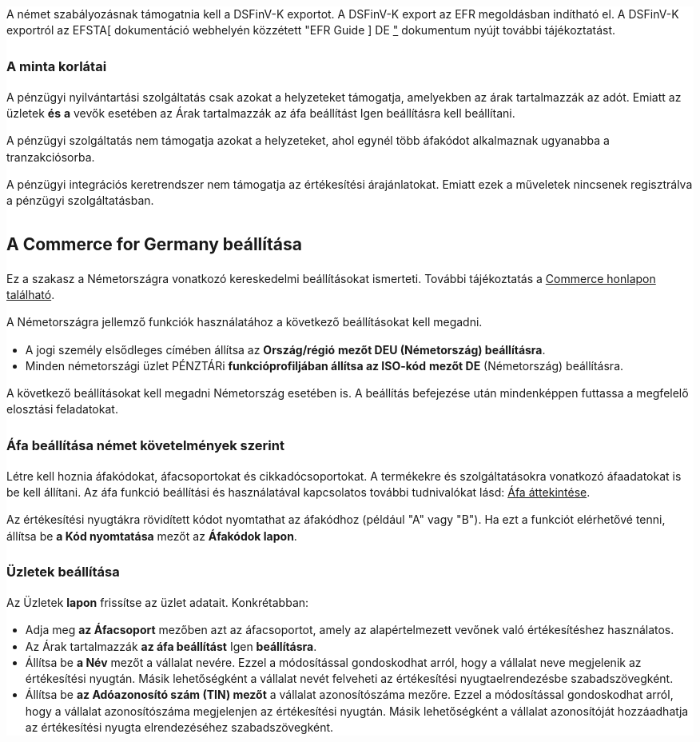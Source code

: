 A német szabályozásnak támogatnia kell a DSFinV-K exportot. A DSFinV-K export az EFR megoldásban indítható el. A DSFinV-K exportról az EFSTA\[ dokumentáció webhelyén közzétett "EFR Guide \] DE ["](https://public.efsta.net/efr/) dokumentum nyújt további tájékoztatást.

### <a name="limitations-of-the-sample"></a>A minta korlátai

A pénzügyi nyilvántartási szolgáltatás csak azokat a helyzeteket támogatja, amelyekben az árak tartalmazzák az adót. Emiatt az üzletek **és** **a** vevők esetében az Árak tartalmazzák az áfa beállítást Igen beállításra kell beállítani.

A pénzügyi szolgáltatás nem támogatja azokat a helyzeteket, ahol egynél több áfakódot alkalmaznak ugyanabba a tranzakciósorba.

A pénzügyi integrációs keretrendszer nem támogatja az értékesítési árajánlatokat. Emiatt ezek a műveletek nincsenek regisztrálva a pénzügyi szolgáltatásban.

## <a name="set-up-commerce-for-germany"></a>A Commerce for Germany beállítása

Ez a szakasz a Németországra vonatkozó kereskedelmi beállításokat ismerteti. További tájékoztatás a [Commerce honlapon található](../index.md).

A Németországra jellemző funkciók használatához a következő beállításokat kell megadni.

- A jogi személy elsődleges címében állítsa az **Ország/régió** **mezőt DEU (Németország) beállításra**.
- Minden németországi üzlet PÉNZTÁRi **funkcióprofiljában állítsa az ISO-kód** **mezőt DE** (Németország) beállításra.

A következő beállításokat kell megadni Németország esetében is. A beállítás befejezése után mindenképpen futtassa a megfelelő elosztási feladatokat.

### <a name="set-up-vat-per-german-requirements"></a>Áfa beállítása német követelmények szerint

Létre kell hoznia áfakódokat, áfacsoportokat és cikkadócsoportokat. A termékekre és szolgáltatásokra vonatkozó áfaadatokat is be kell állítani. Az áfa funkció beállítási és használatával kapcsolatos további tudnivalókat lásd: [Áfa áttekintése](../../finance/general-ledger/indirect-taxes-overview.md).

Az értékesítési nyugtákra rövidített kódot nyomtathat az áfakódhoz (például "A" vagy "B"). Ha ezt a funkciót elérhetővé tenni, állítsa be **a Kód nyomtatása** mezőt az **Áfakódok lapon**.

### <a name="set-up-stores"></a>Üzletek beállítása

Az Üzletek **lapon** frissítse az üzlet adatait. Konkrétabban:

- Adja meg **az Áfacsoport** mezőben azt az áfacsoportot, amely az alapértelmezett vevőnek való értékesítéshez használatos.
- Az Árak tartalmazzák **az áfa beállítást** Igen **beállításra**.
- Állítsa be **a Név** mezőt a vállalat nevére. Ezzel a módosítással gondoskodhat arról, hogy a vállalat neve megjelenik az értékesítési nyugtán. Másik lehetőségként a vállalat nevét felveheti az értékesítési nyugtaelrendezésbe szabadszövegként.
- Állítsa be **az Adóazonosító szám (TIN) mezőt** a vállalat azonosítószáma mezőre. Ezzel a módosítással gondoskodhat arról, hogy a vállalat azonosítószáma megjelenjen az értékesítési nyugtán. Másik lehetőségként a vállalat azonosítóját hozzáadhatja az értékesítési nyugta elrendezéséhez szabadszövegként.
